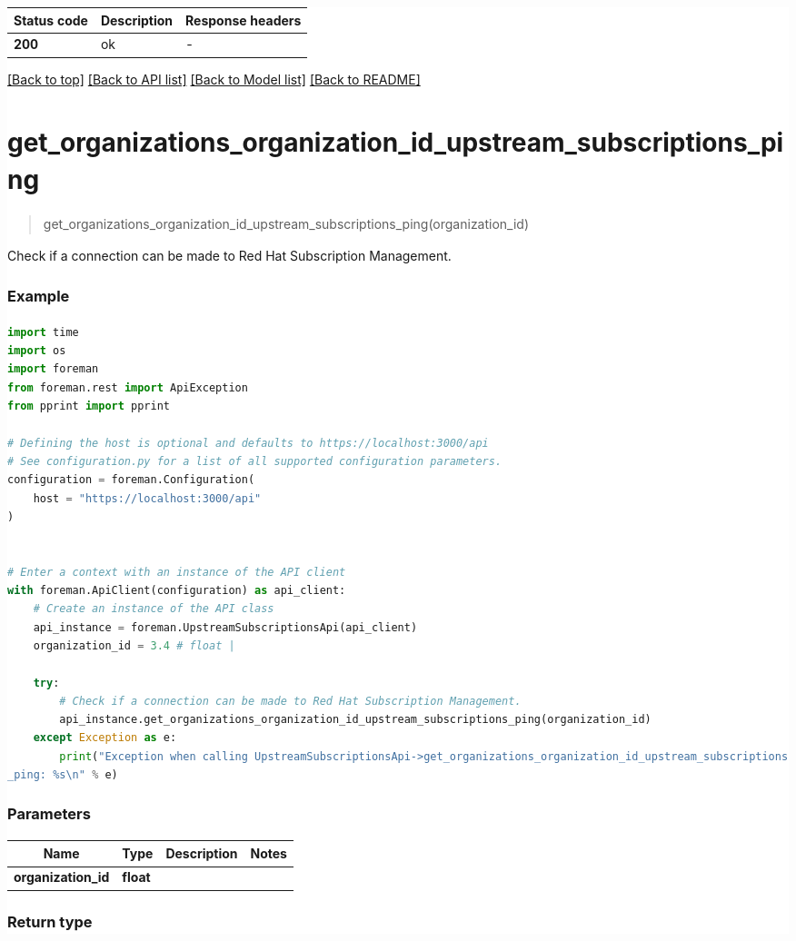 | Status code | Description | Response headers |
|-------------|-------------|------------------|
**200** | ok |  -  |

[[Back to top]](#) [[Back to API list]](../README.md#documentation-for-api-endpoints) [[Back to Model list]](../README.md#documentation-for-models) [[Back to README]](../README.md)

# **get_organizations_organization_id_upstream_subscriptions_ping**
> get_organizations_organization_id_upstream_subscriptions_ping(organization_id)

Check if a connection can be made to Red Hat Subscription Management.

### Example


```python
import time
import os
import foreman
from foreman.rest import ApiException
from pprint import pprint

# Defining the host is optional and defaults to https://localhost:3000/api
# See configuration.py for a list of all supported configuration parameters.
configuration = foreman.Configuration(
    host = "https://localhost:3000/api"
)


# Enter a context with an instance of the API client
with foreman.ApiClient(configuration) as api_client:
    # Create an instance of the API class
    api_instance = foreman.UpstreamSubscriptionsApi(api_client)
    organization_id = 3.4 # float | 

    try:
        # Check if a connection can be made to Red Hat Subscription Management.
        api_instance.get_organizations_organization_id_upstream_subscriptions_ping(organization_id)
    except Exception as e:
        print("Exception when calling UpstreamSubscriptionsApi->get_organizations_organization_id_upstream_subscriptions_ping: %s\n" % e)
```



### Parameters


Name | Type | Description  | Notes
------------- | ------------- | ------------- | -------------
 **organization_id** | **float**|  | 

### Return type
